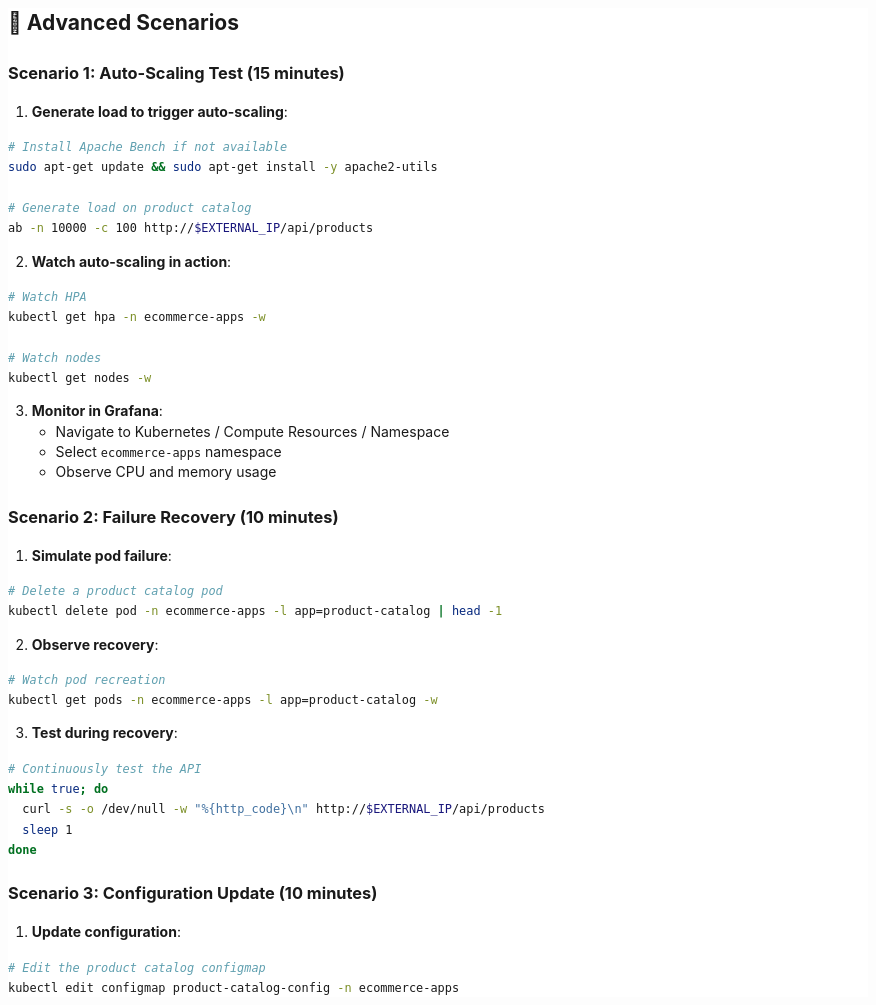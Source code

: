 ## 🧪 Advanced Scenarios

### Scenario 1: Auto-Scaling Test (15 minutes)

1. **Generate load to trigger auto-scaling**:
```bash
# Install Apache Bench if not available
sudo apt-get update && sudo apt-get install -y apache2-utils

# Generate load on product catalog
ab -n 10000 -c 100 http://$EXTERNAL_IP/api/products
```

2. **Watch auto-scaling in action**:
```bash
# Watch HPA
kubectl get hpa -n ecommerce-apps -w

# Watch nodes
kubectl get nodes -w
```

3. **Monitor in Grafana**:
   - Navigate to Kubernetes / Compute Resources / Namespace
   - Select `ecommerce-apps` namespace
   - Observe CPU and memory usage

### Scenario 2: Failure Recovery (10 minutes)

1. **Simulate pod failure**:
```bash
# Delete a product catalog pod
kubectl delete pod -n ecommerce-apps -l app=product-catalog | head -1
```

2. **Observe recovery**:
```bash
# Watch pod recreation
kubectl get pods -n ecommerce-apps -l app=product-catalog -w
```

3. **Test during recovery**:
```bash
# Continuously test the API
while true; do
  curl -s -o /dev/null -w "%{http_code}\n" http://$EXTERNAL_IP/api/products
  sleep 1
done
```

### Scenario 3: Configuration Update (10 minutes)

1. **Update configuration**:
```bash
# Edit the product catalog configmap
kubectl edit configmap product-catalog-config -n ecommerce-apps
```
